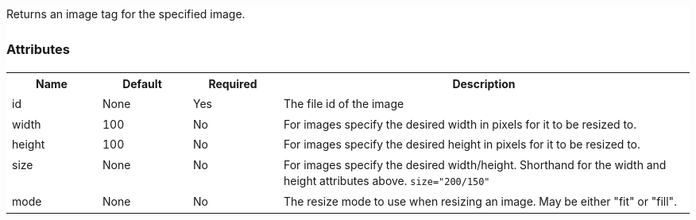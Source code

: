 Returns an image tag for the specified image.

### Attributes

<table cellpadding="0" cellspacing="0">
	<tbody>
		<tr>
			<th>Name</th>
			<th>Default</th>
			<th>Required</th>
			<th>Description</th>
		</tr>
		<tr>
			<td width="100">id</td>
			<td width="100">None</td>
			<td width="100">Yes</td>
			<td>The file id of the image</td>
		</tr>
		<tr>
			<td>width</td>
			<td>100</td>
			<td>No</td>
			<td>For images specify the desired width in pixels for it to be resized to.</td>
		</tr>
		<tr>
			<td>height</td>
			<td>100</td>
			<td>No</td>
			<td>For images specify the desired height in pixels for it to be resized to.</td>
		</tr>
		<tr>
			<td>size</td>
			<td>None</td>
			<td>No</td>
			<td>For images specify the desired width/height. Shorthand for the width and height attributes above. <code>size="200/150"</code></td>
		</tr>
		<tr>
			<td>mode</td>
			<td>None</td>
			<td>No</td>
			<td>The resize mode to use when resizing an image. May be either "fit" or "fill".</td>
		</tr>
	</tbody>
</table>